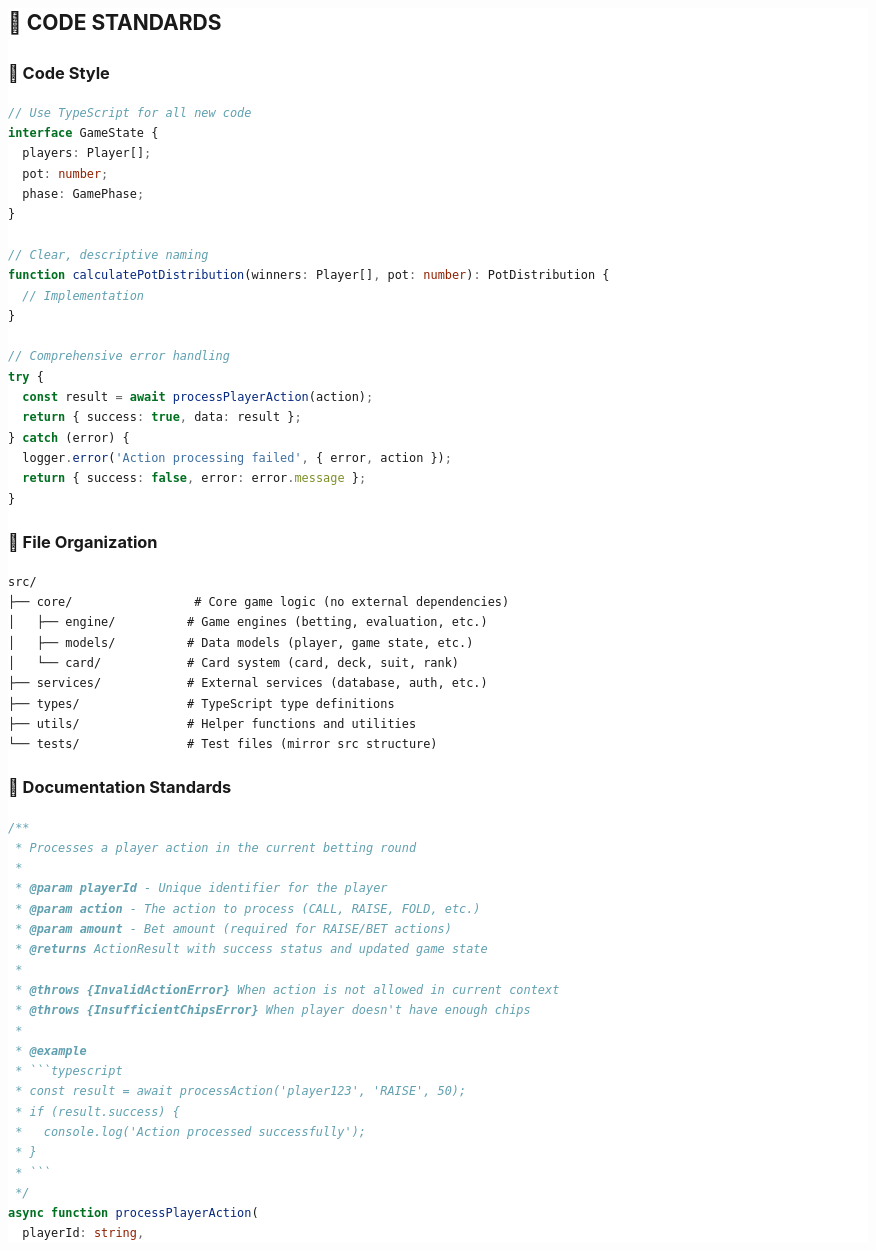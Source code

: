 
## 📐 **CODE STANDARDS**

### **🎨 Code Style**
```typescript
// Use TypeScript for all new code
interface GameState {
  players: Player[];
  pot: number;
  phase: GamePhase;
}

// Clear, descriptive naming
function calculatePotDistribution(winners: Player[], pot: number): PotDistribution {
  // Implementation
}

// Comprehensive error handling
try {
  const result = await processPlayerAction(action);
  return { success: true, data: result };
} catch (error) {
  logger.error('Action processing failed', { error, action });
  return { success: false, error: error.message };
}
```

### **📁 File Organization**
```
src/
├── core/                 # Core game logic (no external dependencies)
│   ├── engine/          # Game engines (betting, evaluation, etc.)
│   ├── models/          # Data models (player, game state, etc.)
│   └── card/            # Card system (card, deck, suit, rank)
├── services/            # External services (database, auth, etc.)
├── types/               # TypeScript type definitions
├── utils/               # Helper functions and utilities
└── tests/               # Test files (mirror src structure)
```

### **📝 Documentation Standards**
```typescript
/**
 * Processes a player action in the current betting round
 * 
 * @param playerId - Unique identifier for the player
 * @param action - The action to process (CALL, RAISE, FOLD, etc.)
 * @param amount - Bet amount (required for RAISE/BET actions)
 * @returns ActionResult with success status and updated game state
 * 
 * @throws {InvalidActionError} When action is not allowed in current context
 * @throws {InsufficientChipsError} When player doesn't have enough chips
 * 
 * @example
 * ```typescript
 * const result = await processAction('player123', 'RAISE', 50);
 * if (result.success) {
 *   console.log('Action processed successfully');
 * }
 * ```
 */
async function processPlayerAction(
  playerId: string, 
```